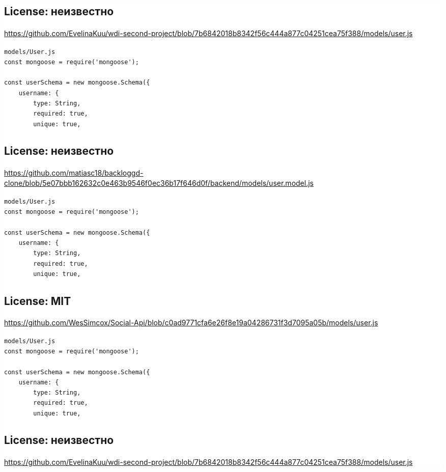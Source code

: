 
## License: неизвестно
https://github.com/EvelinaKuu/wdi-second-project/blob/7b6842018b8342f56c444a877c04251cea75f388/models/user.js

```
models/User.js
const mongoose = require('mongoose');

const userSchema = new mongoose.Schema({
    username: {
        type: String,
        required: true,
        unique: true,
```


## License: неизвестно
https://github.com/matiasc18/backloggd-clone/blob/5e07bbb162632c0e463b9546f0ec36b17f646d0f/backend/models/user.model.js

```
models/User.js
const mongoose = require('mongoose');

const userSchema = new mongoose.Schema({
    username: {
        type: String,
        required: true,
        unique: true,
```


## License: MIT
https://github.com/WesSimcox/Social-Api/blob/c0ad9771cfa6e26f8e19a04286731f3d7095a05b/models/user.js

```
models/User.js
const mongoose = require('mongoose');

const userSchema = new mongoose.Schema({
    username: {
        type: String,
        required: true,
        unique: true,
```


## License: неизвестно
https://github.com/EvelinaKuu/wdi-second-project/blob/7b6842018b8342f56c444a877c04251cea75f388/models/user.js
